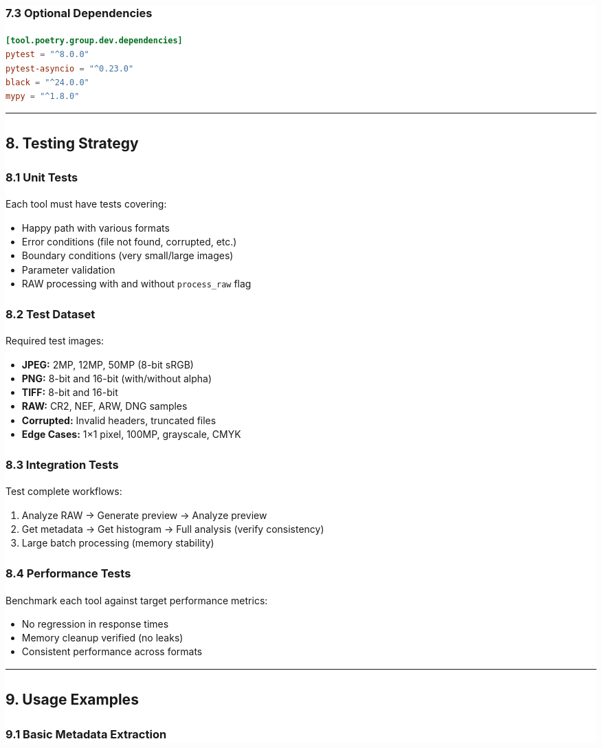 ### 7.3 Optional Dependencies

```toml
[tool.poetry.group.dev.dependencies]
pytest = "^8.0.0"
pytest-asyncio = "^0.23.0"
black = "^24.0.0"
mypy = "^1.8.0"
```

---

## 8. Testing Strategy

### 8.1 Unit Tests

Each tool must have tests covering:
- Happy path with various formats
- Error conditions (file not found, corrupted, etc.)
- Boundary conditions (very small/large images)
- Parameter validation
- RAW processing with and without `process_raw` flag

### 8.2 Test Dataset

Required test images:
- **JPEG:** 2MP, 12MP, 50MP (8-bit sRGB)
- **PNG:** 8-bit and 16-bit (with/without alpha)
- **TIFF:** 8-bit and 16-bit
- **RAW:** CR2, NEF, ARW, DNG samples
- **Corrupted:** Invalid headers, truncated files
- **Edge Cases:** 1×1 pixel, 100MP, grayscale, CMYK

### 8.3 Integration Tests

Test complete workflows:
1. Analyze RAW → Generate preview → Analyze preview
2. Get metadata → Get histogram → Full analysis (verify consistency)
3. Large batch processing (memory stability)

### 8.4 Performance Tests

Benchmark each tool against target performance metrics:
- No regression in response times
- Memory cleanup verified (no leaks)
- Consistent performance across formats

---

## 9. Usage Examples

### 9.1 Basic Metadata Extraction
